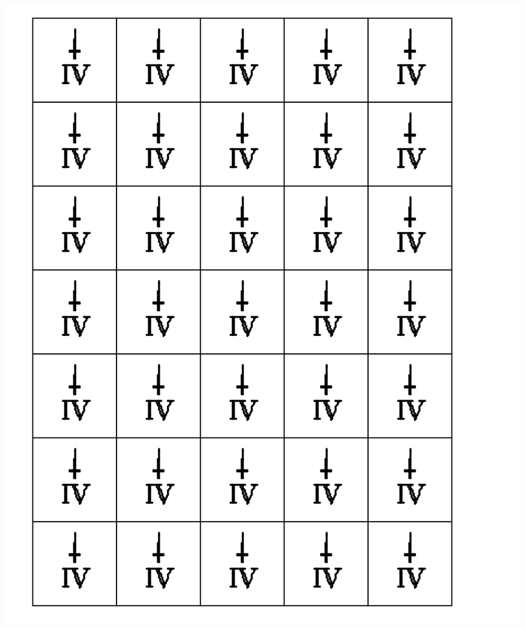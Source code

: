 ![](https://raw.githubusercontent.com/LafeLabs/trashmagicmedia/main/tarot/images/iconpage-4-swords.svg)
